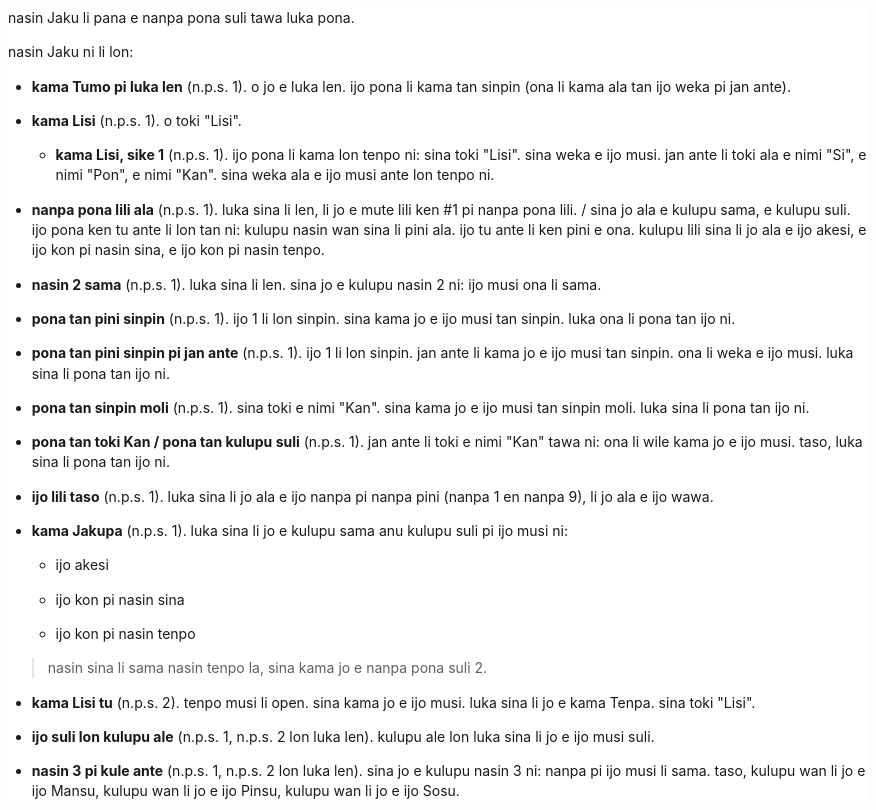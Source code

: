nasin Jaku li pana e nanpa pona suli tawa luka pona.

nasin Jaku ni li lon:

* **kama Tumo pi luka len** (n.p.s. 1). o jo e luka len. ijo pona li
  kama tan sinpin (ona li kama ala tan ijo weka pi jan ante).

* **kama Lisi** (n.p.s. 1). o toki "Lisi".

  * **kama Lisi, sike 1** (n.p.s. 1). ijo pona li kama lon tenpo ni: sina toki
  "Lisi". sina weka e ijo musi. jan ante li toki ala e nimi "Si", e nimi "Pon",
  e nimi "Kan". sina weka ala e ijo musi ante lon tenpo ni.

* **nanpa pona lili ala** (n.p.s. 1). luka sina li len, li jo e mute lili ken #1 pi
  nanpa pona lili. / sina jo ala e kulupu sama, e kulupu suli. ijo pona ken tu
  ante li lon tan ni: kulupu nasin wan sina li pini ala. ijo tu ante li ken pini
  e ona. kulupu lili sina li jo ala e ijo akesi, e
  ijo kon pi nasin sina, e ijo kon pi nasin tenpo.

* **nasin 2 sama** (n.p.s. 1). luka sina li len. sina jo e kulupu nasin 2 ni:
  ijo musi ona li sama.

* **pona tan pini sinpin** (n.p.s. 1). ijo 1 li lon sinpin. sina kama jo e ijo
  musi tan sinpin. luka ona li pona tan ijo ni.

* **pona tan pini sinpin pi jan ante** (n.p.s. 1). ijo 1 li lon sinpin. jan ante li
  kama jo e ijo musi tan sinpin. ona li weka e ijo musi. luka sina li pona tan
  ijo ni.

* **pona tan sinpin moli** (n.p.s. 1). sina toki e nimi "Kan". sina kama jo e
  ijo musi tan sinpin moli. luka sina li pona tan ijo ni.

* **pona tan toki Kan / pona tan kulupu suli** (n.p.s. 1). jan ante li toki e
  nimi "Kan" tawa ni: ona li wile kama jo e ijo musi. taso, luka sina li pona
  tan ijo ni.

* **ijo lili taso** (n.p.s. 1). luka sina li jo ala e ijo nanpa pi nanpa pini
  (nanpa 1 en nanpa 9), li jo ala e ijo wawa.

* **kama Jakupa** (n.p.s. 1). luka sina li jo e kulupu sama anu kulupu suli pi
  ijo musi ni:

  * ijo akesi

  * ijo kon pi nasin sina

  * ijo kon pi nasin tenpo

> nasin sina li sama nasin tenpo la, sina kama jo e nanpa pona suli 2.

* **kama Lisi tu** (n.p.s. 2). tenpo musi li open. sina kama jo e ijo musi. luka
  sina li jo e kama Tenpa. sina toki "Lisi".

* **ijo suli lon kulupu ale** (n.p.s. 1, n.p.s. 2 lon luka len). kulupu ale lon
  luka sina li jo e ijo musi suli.

* **nasin 3 pi kule ante** (n.p.s. 1, n.p.s. 2 lon luka len). sina jo e kulupu
  nasin 3 ni: nanpa pi ijo musi li sama. taso, kulupu wan li jo e ijo Mansu,
  kulupu wan li jo e ijo Pinsu, kulupu wan li jo e ijo Sosu.
